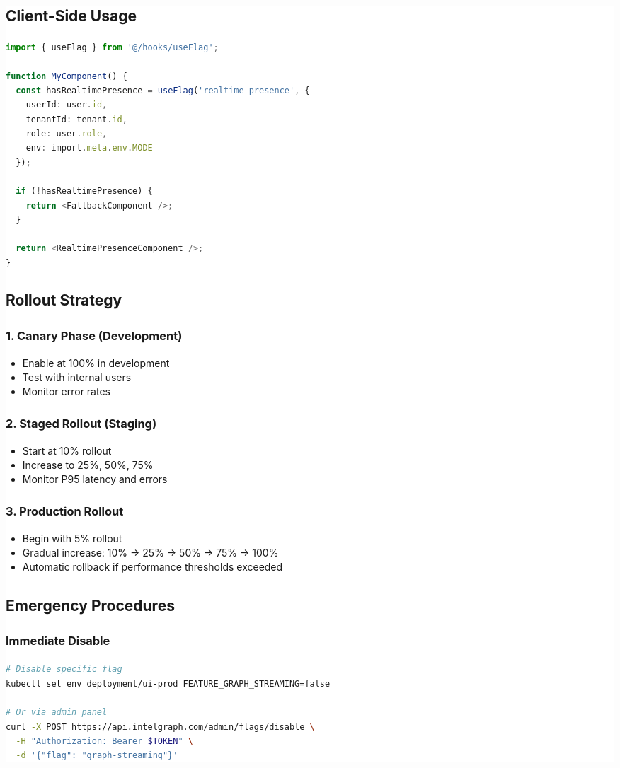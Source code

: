 ## Client-Side Usage

```typescript
import { useFlag } from '@/hooks/useFlag';

function MyComponent() {
  const hasRealtimePresence = useFlag('realtime-presence', {
    userId: user.id,
    tenantId: tenant.id,
    role: user.role,
    env: import.meta.env.MODE
  });

  if (!hasRealtimePresence) {
    return <FallbackComponent />;
  }

  return <RealtimePresenceComponent />;
}
```

## Rollout Strategy

### 1. Canary Phase (Development)

- Enable at 100% in development
- Test with internal users
- Monitor error rates

### 2. Staged Rollout (Staging)

- Start at 10% rollout
- Increase to 25%, 50%, 75%
- Monitor P95 latency and errors

### 3. Production Rollout

- Begin with 5% rollout
- Gradual increase: 10% → 25% → 50% → 75% → 100%
- Automatic rollback if performance thresholds exceeded

## Emergency Procedures

### Immediate Disable

```bash
# Disable specific flag
kubectl set env deployment/ui-prod FEATURE_GRAPH_STREAMING=false

# Or via admin panel
curl -X POST https://api.intelgraph.com/admin/flags/disable \
  -H "Authorization: Bearer $TOKEN" \
  -d '{"flag": "graph-streaming"}'
```
